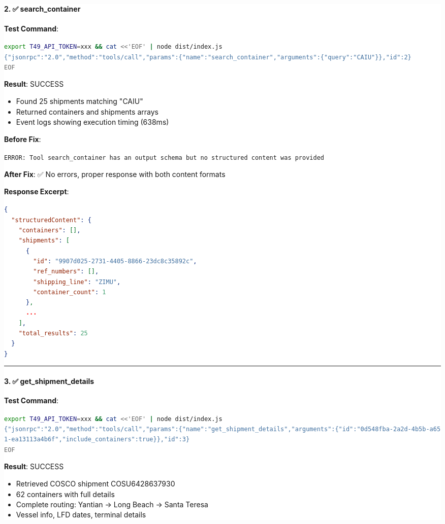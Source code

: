 
#### 2. ✅ search_container

**Test Command**:
```bash
export T49_API_TOKEN=xxx && cat <<'EOF' | node dist/index.js
{"jsonrpc":"2.0","method":"tools/call","params":{"name":"search_container","arguments":{"query":"CAIU"}},"id":2}
EOF
```

**Result**: SUCCESS
- Found 25 shipments matching "CAIU"
- Returned containers and shipments arrays
- Event logs showing execution timing (638ms)

**Before Fix**:
```
ERROR: Tool search_container has an output schema but no structured content was provided
```

**After Fix**: ✅ No errors, proper response with both content formats

**Response Excerpt**:
```json
{
  "structuredContent": {
    "containers": [],
    "shipments": [
      {
        "id": "9907d025-2731-4405-8866-23dc8c35892c",
        "ref_numbers": [],
        "shipping_line": "ZIMU",
        "container_count": 1
      },
      ...
    ],
    "total_results": 25
  }
}
```

---

#### 3. ✅ get_shipment_details

**Test Command**:
```bash
export T49_API_TOKEN=xxx && cat <<'EOF' | node dist/index.js
{"jsonrpc":"2.0","method":"tools/call","params":{"name":"get_shipment_details","arguments":{"id":"0d548fba-2a2d-4b5b-a651-ea13113a4b6f","include_containers":true}},"id":3}
EOF
```

**Result**: SUCCESS
- Retrieved COSCO shipment COSU6428637930
- 62 containers with full details
- Complete routing: Yantian → Long Beach → Santa Teresa
- Vessel info, LFD dates, terminal details
